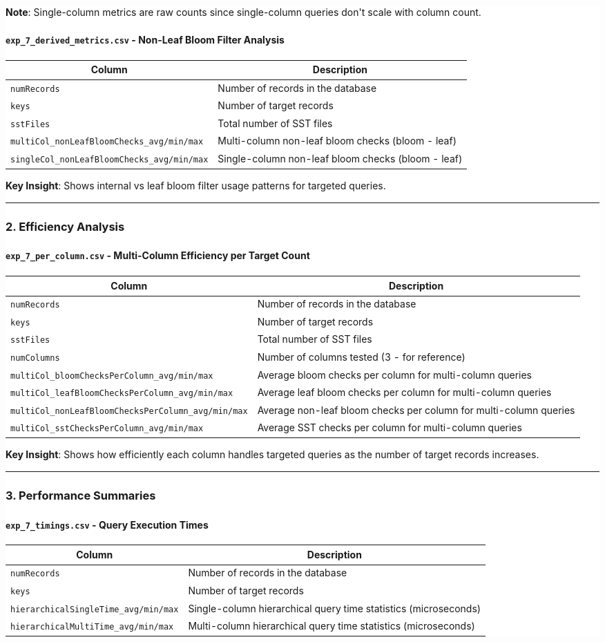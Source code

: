 **Note**: Single-column metrics are raw counts since single-column queries don't scale with column count.

#### `exp_7_derived_metrics.csv` - Non-Leaf Bloom Filter Analysis
| Column | Description |
|--------|-------------|
| `numRecords` | Number of records in the database |
| `keys` | Number of target records |
| `sstFiles` | Total number of SST files |
| `multiCol_nonLeafBloomChecks_avg/min/max` | Multi-column non-leaf bloom checks (bloom - leaf) |
| `singleCol_nonLeafBloomChecks_avg/min/max` | Single-column non-leaf bloom checks (bloom - leaf) |

**Key Insight**: Shows internal vs leaf bloom filter usage patterns for targeted queries.

---

### 2. **Efficiency Analysis**

#### `exp_7_per_column.csv` - Multi-Column Efficiency per Target Count
| Column | Description |
|--------|-------------|
| `numRecords` | Number of records in the database |
| `keys` | Number of target records |
| `sstFiles` | Total number of SST files |
| `numColumns` | Number of columns tested (3 - for reference) |
| `multiCol_bloomChecksPerColumn_avg/min/max` | Average bloom checks per column for multi-column queries |
| `multiCol_leafBloomChecksPerColumn_avg/min/max` | Average leaf bloom checks per column for multi-column queries |
| `multiCol_nonLeafBloomChecksPerColumn_avg/min/max` | Average non-leaf bloom checks per column for multi-column queries |
| `multiCol_sstChecksPerColumn_avg/min/max` | Average SST checks per column for multi-column queries |

**Key Insight**: Shows how efficiently each column handles targeted queries as the number of target records increases.

---

### 3. **Performance Summaries**

#### `exp_7_timings.csv` - Query Execution Times
| Column | Description |
|--------|-------------|
| `numRecords` | Number of records in the database |
| `keys` | Number of target records |
| `hierarchicalSingleTime_avg/min/max` | Single-column hierarchical query time statistics (microseconds) |
| `hierarchicalMultiTime_avg/min/max` | Multi-column hierarchical query time statistics (microseconds) |

